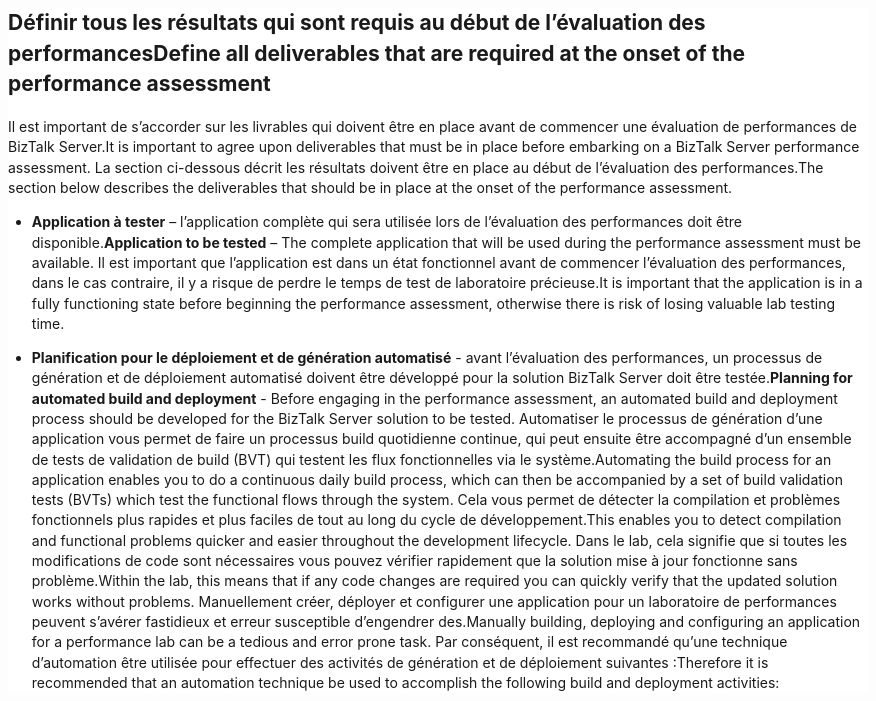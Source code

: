 ## <a name="define-all-deliverables-that-are-required-at-the-onset-of-the-performance-assessment"></a><span data-ttu-id="4c8c1-378">Définir tous les résultats qui sont requis au début de l’évaluation des performances</span><span class="sxs-lookup"><span data-stu-id="4c8c1-378">Define all deliverables that are required at the onset of the performance assessment</span></span>  
 <span data-ttu-id="4c8c1-379">Il est important de s’accorder sur les livrables qui doivent être en place avant de commencer une évaluation de performances de BizTalk Server.</span><span class="sxs-lookup"><span data-stu-id="4c8c1-379">It is important to agree upon deliverables that must be in place before embarking on a BizTalk Server performance assessment.</span></span> <span data-ttu-id="4c8c1-380">La section ci-dessous décrit les résultats doivent être en place au début de l’évaluation des performances.</span><span class="sxs-lookup"><span data-stu-id="4c8c1-380">The section below describes the deliverables that should be in place at the onset of the performance assessment.</span></span>  
  
-   <span data-ttu-id="4c8c1-381">**Application à tester** – l’application complète qui sera utilisée lors de l’évaluation des performances doit être disponible.</span><span class="sxs-lookup"><span data-stu-id="4c8c1-381">**Application to be tested** – The complete application that will be used during the performance assessment must be available.</span></span> <span data-ttu-id="4c8c1-382">Il est important que l’application est dans un état fonctionnel avant de commencer l’évaluation des performances, dans le cas contraire, il y a risque de perdre le temps de test de laboratoire précieuse.</span><span class="sxs-lookup"><span data-stu-id="4c8c1-382">It is important that the application is in a fully functioning state before beginning the performance assessment, otherwise there is risk of losing valuable lab testing time.</span></span>  
  
-   <span data-ttu-id="4c8c1-383">**Planification pour le déploiement et de génération automatisé** - avant l’évaluation des performances, un processus de génération et de déploiement automatisé doivent être développé pour la solution BizTalk Server doit être testée.</span><span class="sxs-lookup"><span data-stu-id="4c8c1-383">**Planning for automated build and deployment** - Before engaging in the performance assessment, an automated build and deployment process should be developed for the BizTalk Server solution to be tested.</span></span> <span data-ttu-id="4c8c1-384">Automatiser le processus de génération d’une application vous permet de faire un processus build quotidienne continue, qui peut ensuite être accompagné d’un ensemble de tests de validation de build (BVT) qui testent les flux fonctionnelles via le système.</span><span class="sxs-lookup"><span data-stu-id="4c8c1-384">Automating the build process for an application enables you to do a continuous daily build process, which can then be accompanied by a set of build validation tests (BVTs) which test the functional flows through the system.</span></span> <span data-ttu-id="4c8c1-385">Cela vous permet de détecter la compilation et problèmes fonctionnels plus rapides et plus faciles de tout au long du cycle de développement.</span><span class="sxs-lookup"><span data-stu-id="4c8c1-385">This enables you to detect compilation and functional problems quicker and easier throughout the development lifecycle.</span></span> <span data-ttu-id="4c8c1-386">Dans le lab, cela signifie que si toutes les modifications de code sont nécessaires vous pouvez vérifier rapidement que la solution mise à jour fonctionne sans problème.</span><span class="sxs-lookup"><span data-stu-id="4c8c1-386">Within the lab, this means that if any code changes are required you can quickly verify that the updated solution works without problems.</span></span> <span data-ttu-id="4c8c1-387">Manuellement créer, déployer et configurer une application pour un laboratoire de performances peuvent s’avérer fastidieux et erreur susceptible d’engendrer des.</span><span class="sxs-lookup"><span data-stu-id="4c8c1-387">Manually building, deploying and configuring an application for a performance lab can be a tedious and error prone task.</span></span> <span data-ttu-id="4c8c1-388">Par conséquent, il est recommandé qu’une technique d’automation être utilisée pour effectuer des activités de génération et de déploiement suivantes :</span><span class="sxs-lookup"><span data-stu-id="4c8c1-388">Therefore it is recommended that an automation technique be used to accomplish the following build and deployment activities:</span></span>  
  
